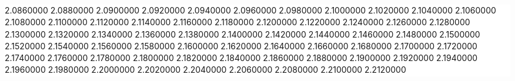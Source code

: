   2.0860000
  2.0880000
  2.0900000
  2.0920000
  2.0940000
  2.0960000
  2.0980000
  2.1000000
  2.1020000
  2.1040000
  2.1060000
  2.1080000
  2.1100000
  2.1120000
  2.1140000
  2.1160000
  2.1180000
  2.1200000
  2.1220000
  2.1240000
  2.1260000
  2.1280000
  2.1300000
  2.1320000
  2.1340000
  2.1360000
  2.1380000
  2.1400000
  2.1420000
  2.1440000
  2.1460000
  2.1480000
  2.1500000
  2.1520000
  2.1540000
  2.1560000
  2.1580000
  2.1600000
  2.1620000
  2.1640000
  2.1660000
  2.1680000
  2.1700000
  2.1720000
  2.1740000
  2.1760000
  2.1780000
  2.1800000
  2.1820000
  2.1840000
  2.1860000
  2.1880000
  2.1900000
  2.1920000
  2.1940000
  2.1960000
  2.1980000
  2.2000000
  2.2020000
  2.2040000
  2.2060000
  2.2080000
  2.2100000
  2.2120000